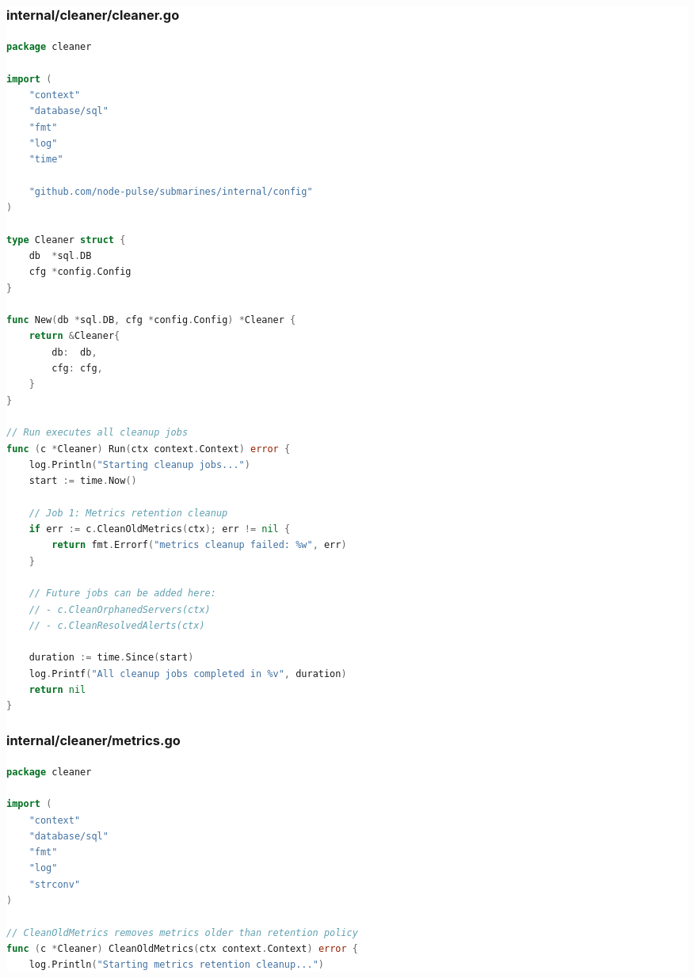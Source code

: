 ### internal/cleaner/cleaner.go

```go
package cleaner

import (
    "context"
    "database/sql"
    "fmt"
    "log"
    "time"

    "github.com/node-pulse/submarines/internal/config"
)

type Cleaner struct {
    db  *sql.DB
    cfg *config.Config
}

func New(db *sql.DB, cfg *config.Config) *Cleaner {
    return &Cleaner{
        db:  db,
        cfg: cfg,
    }
}

// Run executes all cleanup jobs
func (c *Cleaner) Run(ctx context.Context) error {
    log.Println("Starting cleanup jobs...")
    start := time.Now()

    // Job 1: Metrics retention cleanup
    if err := c.CleanOldMetrics(ctx); err != nil {
        return fmt.Errorf("metrics cleanup failed: %w", err)
    }

    // Future jobs can be added here:
    // - c.CleanOrphanedServers(ctx)
    // - c.CleanResolvedAlerts(ctx)

    duration := time.Since(start)
    log.Printf("All cleanup jobs completed in %v", duration)
    return nil
}
```

### internal/cleaner/metrics.go

```go
package cleaner

import (
    "context"
    "database/sql"
    "fmt"
    "log"
    "strconv"
)

// CleanOldMetrics removes metrics older than retention policy
func (c *Cleaner) CleanOldMetrics(ctx context.Context) error {
    log.Println("Starting metrics retention cleanup...")

```
